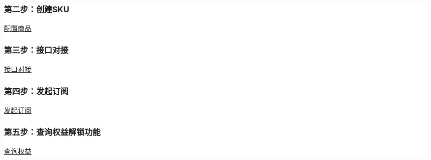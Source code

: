 ### 第二步：创建SKU

[配置商品](/ProjectsAndApps/Products/stripe-sku)

### 第三步：接口对接

[接口对接](/Installation/JS)

### 第四步：发起订阅

[发起订阅](/MakingPurchases/js)

### 第五步：查询权益解锁功能

[查询权益](/UserBenefits/js)

